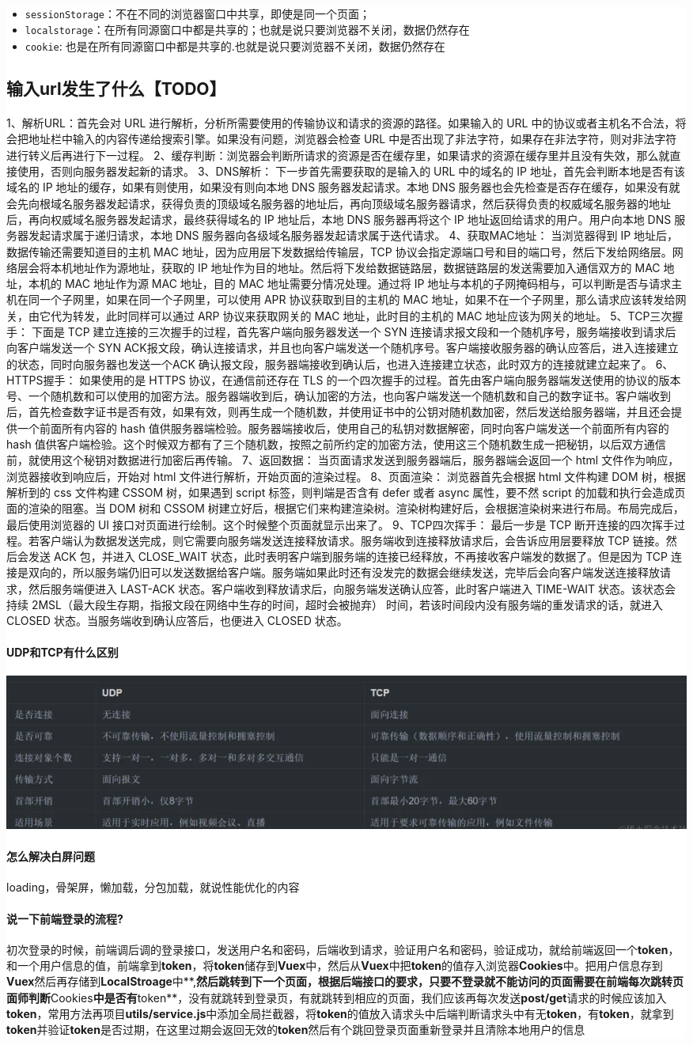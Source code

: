 * `sessionStorage`：不在不同的浏览器窗口中共享，即使是同一个页面；
* `localstorage`：在所有同源窗口中都是共享的；也就是说只要浏览器不关闭，数据仍然存在
* `cookie`: 也是在所有同源窗口中都是共享的.也就是说只要浏览器不关闭，数据仍然存在

## 输入url发生了什么【TODO】

1、解析URL：首先会对 URL 进行解析，分析所需要使用的传输协议和请求的资源的路径。如果输入的 URL 中的协议或者主机名不合法，将会把地址栏中输入的内容传递给搜索引擎。如果没有问题，浏览器会检查 URL 中是否出现了非法字符，如果存在非法字符，则对非法字符进行转义后再进行下一过程。
2、缓存判断：浏览器会判断所请求的资源是否在缓存里，如果请求的资源在缓存里并且没有失效，那么就直接使用，否则向服务器发起新的请求。
3、DNS解析： 下一步首先需要获取的是输入的 URL 中的域名的 IP 地址，首先会判断本地是否有该域名的 IP 地址的缓存，如果有则使用，如果没有则向本地 DNS 服务器发起请求。本地 DNS 服务器也会先检查是否存在缓存，如果没有就会先向根域名服务器发起请求，获得负责的顶级域名服务器的地址后，再向顶级域名服务器请求，然后获得负责的权威域名服务器的地址后，再向权威域名服务器发起请求，最终获得域名的 IP 地址后，本地 DNS 服务器再将这个 IP 地址返回给请求的用户。用户向本地 DNS 服务器发起请求属于递归请求，本地 DNS 服务器向各级域名服务器发起请求属于迭代请求。
4、获取MAC地址： 当浏览器得到 IP 地址后，数据传输还需要知道目的主机 MAC 地址，因为应用层下发数据给传输层，TCP 协议会指定源端口号和目的端口号，然后下发给网络层。网络层会将本机地址作为源地址，获取的 IP 地址作为目的地址。然后将下发给数据链路层，数据链路层的发送需要加入通信双方的 MAC 地址，本机的 MAC 地址作为源 MAC 地址，目的 MAC 地址需要分情况处理。通过将 IP 地址与本机的子网掩码相与，可以判断是否与请求主机在同一个子网里，如果在同一个子网里，可以使用 APR 协议获取到目的主机的 MAC 地址，如果不在一个子网里，那么请求应该转发给网关，由它代为转发，此时同样可以通过 ARP 协议来获取网关的 MAC 地址，此时目的主机的 MAC 地址应该为网关的地址。
5、TCP三次握手： 下面是 TCP 建立连接的三次握手的过程，首先客户端向服务器发送一个 SYN 连接请求报文段和一个随机序号，服务端接收到请求后向客户端发送一个 SYN ACK报文段，确认连接请求，并且也向客户端发送一个随机序号。客户端接收服务器的确认应答后，进入连接建立的状态，同时向服务器也发送一个ACK 确认报文段，服务器端接收到确认后，也进入连接建立状态，此时双方的连接就建立起来了。
6、HTTPS握手： 如果使用的是 HTTPS 协议，在通信前还存在 TLS 的一个四次握手的过程。首先由客户端向服务器端发送使用的协议的版本号、一个随机数和可以使用的加密方法。服务器端收到后，确认加密的方法，也向客户端发送一个随机数和自己的数字证书。客户端收到后，首先检查数字证书是否有效，如果有效，则再生成一个随机数，并使用证书中的公钥对随机数加密，然后发送给服务器端，并且还会提供一个前面所有内容的 hash 值供服务器端检验。服务器端接收后，使用自己的私钥对数据解密，同时向客户端发送一个前面所有内容的 hash 值供客户端检验。这个时候双方都有了三个随机数，按照之前所约定的加密方法，使用这三个随机数生成一把秘钥，以后双方通信前，就使用这个秘钥对数据进行加密后再传输。
7、返回数据： 当页面请求发送到服务器端后，服务器端会返回一个 html 文件作为响应，浏览器接收到响应后，开始对 html 文件进行解析，开始页面的渲染过程。
8、页面渲染： 浏览器首先会根据 html 文件构建 DOM 树，根据解析到的 css 文件构建 CSSOM 树，如果遇到 script 标签，则判端是否含有 defer 或者 async 属性，要不然 script 的加载和执行会造成页面的渲染的阻塞。当 DOM 树和 CSSOM 树建立好后，根据它们来构建渲染树。渲染树构建好后，会根据渲染树来进行布局。布局完成后，最后使用浏览器的 UI 接口对页面进行绘制。这个时候整个页面就显示出来了。
9、TCP四次挥手： 最后一步是 TCP 断开连接的四次挥手过程。若客户端认为数据发送完成，则它需要向服务端发送连接释放请求。服务端收到连接释放请求后，会告诉应用层要释放 TCP 链接。然后会发送 ACK 包，并进入 CLOSE_WAIT 状态，此时表明客户端到服务端的连接已经释放，不再接收客户端发的数据了。但是因为 TCP 连接是双向的，所以服务端仍旧可以发送数据给客户端。服务端如果此时还有没发完的数据会继续发送，完毕后会向客户端发送连接释放请求，然后服务端便进入 LAST-ACK 状态。客户端收到释放请求后，向服务端发送确认应答，此时客户端进入 TIME-WAIT 状态。该状态会持续 2MSL（最大段生存期，指报文段在网络中生存的时间，超时会被抛弃） 时间，若该时间段内没有服务端的重发请求的话，就进入 CLOSED 状态。当服务端收到确认应答后，也便进入 CLOSED 状态。

#### UDP和TCP有什么区别

![1676034879171](image/1、基础/1676034879171.png)

#### 怎么解决白屏问题

loading，骨架屏，懒加载，分包加载，就说性能优化的内容

#### 说一下前端登录的流程?

初次登录的时候，前端调后调的登录接口，发送用户名和密码，后端收到请求，验证用户名和密码，验证成功，就给前端返回一个**token**，和一个用户信息的值，前端拿到**token**，将**token**储存到**Vuex**中，然后从**Vuex**中把**token**的值存入浏览器**Cookies**中。把用户信息存到**Vuex**然后再存储到**LocalStroage**中**,**然后跳转到下一个页面，根据后端接口的要求，只要不登录就不能访问的页面需要在前端每次跳转页面师判断**Cookies**中是否有**token**，没有就跳转到登录页，有就跳转到相应的页面，我们应该再每次发送**post/get**请求的时候应该加入**token**，常用方法再项目**utils/service.js**中添加全局拦截器，将**token**的值放入请求头中后端判断请求头中有无**token**，有**token**，就拿到**token**并验证**token**是否过期，在这里过期会返回无效的**token**然后有个跳回登录页面重新登录并且清除本地用户的信息
